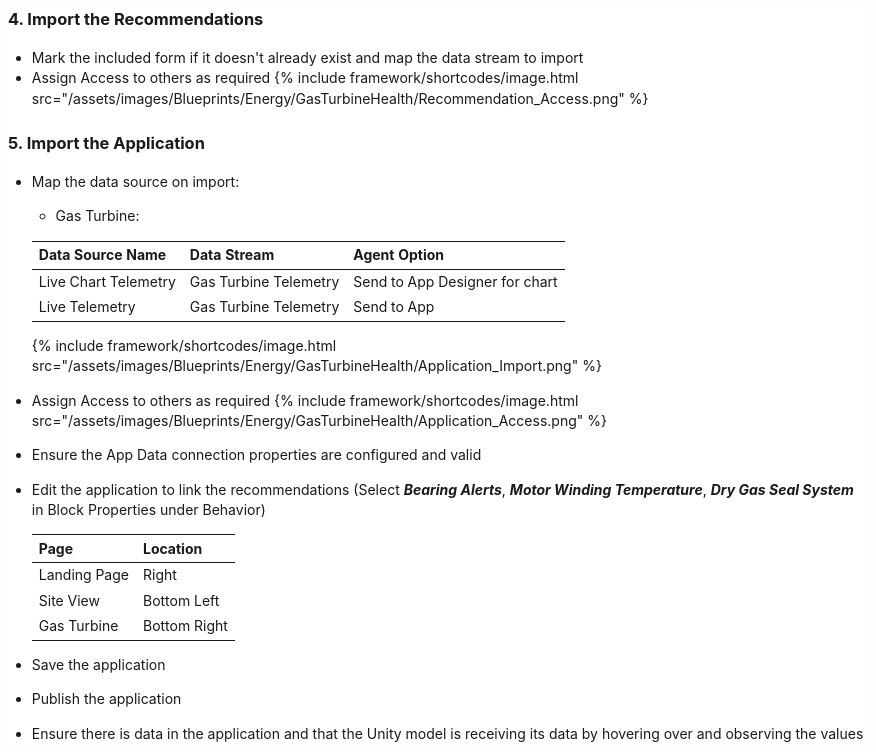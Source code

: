### 4. Import the Recommendations
- Mark the included form if it doesn't already exist and map the data stream to import
- Assign Access to others as required
  {% include framework/shortcodes/image.html src="/assets/images/Blueprints/Energy/GasTurbineHealth/Recommendation_Access.png" %}

### 5. Import the Application

- Map the data source on import:
  - Gas Turbine:

  | Data Source Name | Data Stream | Agent Option |
  | ---------------- | ----------- | ------------ |
  | Live Chart Telemetry | Gas Turbine Telemetry | Send to App Designer for chart |
  | Live Telemetry | Gas Turbine Telemetry | Send to App |

  {% include framework/shortcodes/image.html src="/assets/images/Blueprints/Energy/GasTurbineHealth/Application_Import.png" %}

- Assign Access to others as required
  {% include framework/shortcodes/image.html src="/assets/images/Blueprints/Energy/GasTurbineHealth/Application_Access.png" %}
- Ensure the App Data connection properties are configured and valid
- Edit the application to link the recommendations (Select *__Bearing Alerts__*, *__Motor Winding Temperature__*, *__Dry Gas Seal System__* in Block Properties under Behavior)

  | Page | Location | 
  | ----------- | ----------- |
  | Landing Page | Right |
  | Site  View | Bottom Left |
  | Gas Turbine | Bottom Right |

- Save the application
- Publish the application
- Ensure there is data in the application and that the Unity model is receiving its data by hovering over and observing the values
